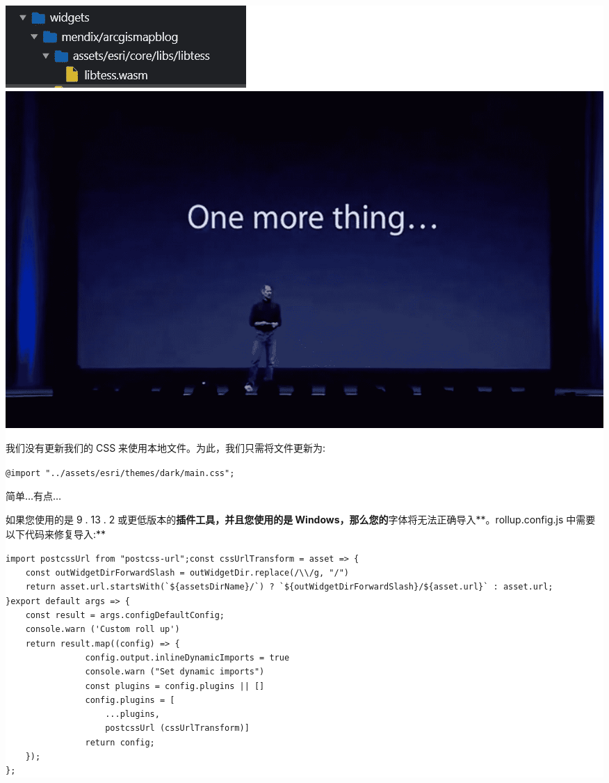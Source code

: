 ![](img/02c4badde1b80371dc1fcdfb009146e6.png)![](img/d43073ccce008e3f4d76d3aa05e2905f.png)

我们没有更新我们的 CSS 来使用本地文件。为此，我们只需将文件更新为:

```
@import "../assets/esri/themes/dark/main.css";
```

简单…有点…

如果您使用的是 9 . 13 . 2 或更低版本的**插件工具，并且您使用的是 Windows，那么您的**字体将无法正确导入**。rollup.config.js 中需要以下代码来修复导入:**

```
import postcssUrl from "postcss-url";const cssUrlTransform = asset => {
    const outWidgetDirForwardSlash = outWidgetDir.replace(/\\/g, "/")
    return asset.url.startsWith(`${assetsDirName}/`) ? `${outWidgetDirForwardSlash}/${asset.url}` : asset.url;
}export default args => {
    const result = args.configDefaultConfig;
    console.warn ('Custom roll up')
    return result.map((config) => {
                config.output.inlineDynamicImports = true
                console.warn ("Set dynamic imports")
                const plugins = config.plugins || []
                config.plugins = [
                    ...plugins,
                    postcssUrl (cssUrlTransform)]  
                return config;
    });
};
```
